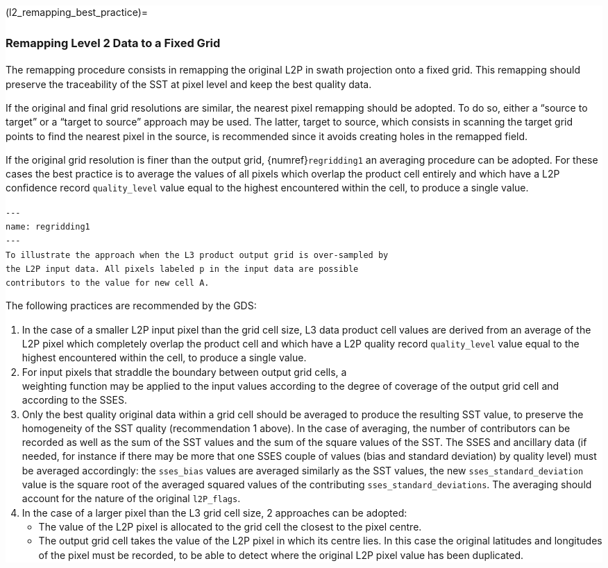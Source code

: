 (l2_remapping_best_practice)=
### Remapping Level 2 Data to a Fixed Grid 

The remapping procedure consists in remapping the original L2P in swath
projection onto a fixed grid. This remapping should preserve the traceability of
the SST at pixel level and keep the best quality data.

If the original and final grid resolutions are similar, the nearest pixel
remapping should be adopted. To do so, either a “source to target” or a “target
to source” approach may be used. The latter, target to source, which consists in
scanning the target grid points to find the nearest pixel in the source, is
recommended since it avoids creating holes in the remapped field.

If the original grid resolution is finer than the output grid, 
{numref}`regridding1` an averaging procedure can be adopted. For these cases the
best practice is to average the values of all pixels which overlap the product 
cell entirely and which have a L2P confidence record `quality_level` value equal
to the highest encountered within the cell, to produce a single value.

```{figure} images/regridding1.png
---
name: regridding1
---
To illustrate the approach when the L3 product output grid is over-sampled by 
the L2P input data. All pixels labeled p in the input data are possible 
contributors to the value for new cell A.
```

The following practices are recommended by the GDS:

1. In the case of a smaller L2P input pixel than the grid cell size, L3 data 
   product cell values are derived from an average of the L2P pixel which 
   completely overlap the product cell and which have a L2P quality record 
   `quality_level` value equal to the highest encountered within the cell, 
   to produce a single value. 
2. For input pixels that straddle the boundary between output grid cells, a  
   weighting function may be applied to the input values according to the 
   degree of coverage of the output grid cell and according to the SSES. 
3. Only the best quality original data within a grid cell should be averaged 
   to produce the resulting SST value, to preserve the homogeneity of the 
   SST quality (recommendation 1 above). In the case of averaging, the 
   number of contributors can be recorded as well as the sum of the SST 
   values and the sum of the square values of the SST. The SSES and 
   ancillary data (if needed, for instance if there may be more that one 
   SSES couple of values (bias and standard deviation) by quality level) 
   must be averaged accordingly: the `sses_bias` values are averaged 
   similarly as the SST values, the new `sses_standard_deviation` value is 
   the square root of the averaged squared values of the contributing 
   `sses_standard_deviations`. The averaging should account for the nature 
   of the original `l2P_flags`. 
4. In the case of a larger pixel than the L3 grid cell size, 2 approaches 
   can be adopted:
   - The value of the L2P pixel is allocated to the grid cell the closest to 
     the pixel centre.
   - The output grid cell takes the value of the L2P pixel in which its 
     centre lies. In this case the original latitudes and longitudes of the 
     pixel must be recorded, to be able to detect where the original L2P 
     pixel value has been duplicated.  
